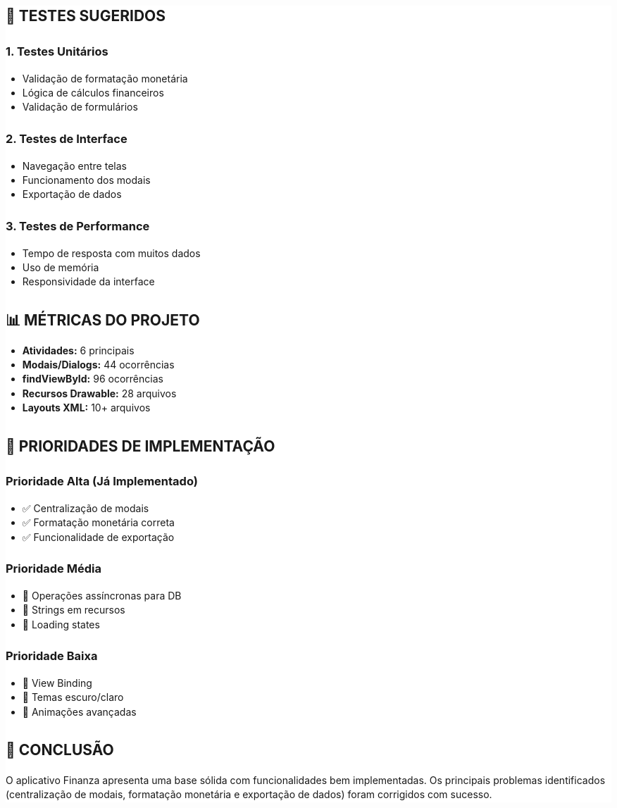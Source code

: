 ## 🧪 TESTES SUGERIDOS

### 1. Testes Unitários
- Validação de formatação monetária
- Lógica de cálculos financeiros
- Validação de formulários

### 2. Testes de Interface
- Navegação entre telas
- Funcionamento dos modais
- Exportação de dados

### 3. Testes de Performance
- Tempo de resposta com muitos dados
- Uso de memória
- Responsividade da interface

## 📊 MÉTRICAS DO PROJETO

- **Atividades:** 6 principais
- **Modais/Dialogs:** 44 ocorrências
- **findViewById:** 96 ocorrências
- **Recursos Drawable:** 28 arquivos
- **Layouts XML:** 10+ arquivos

## 🎯 PRIORIDADES DE IMPLEMENTAÇÃO

### Prioridade Alta (Já Implementado)
- ✅ Centralização de modais
- ✅ Formatação monetária correta
- ✅ Funcionalidade de exportação

### Prioridade Média
- 🔲 Operações assíncronas para DB
- 🔲 Strings em recursos
- 🔲 Loading states

### Prioridade Baixa
- 🔲 View Binding
- 🔲 Temas escuro/claro
- 🔲 Animações avançadas

## 🏁 CONCLUSÃO

O aplicativo Finanza apresenta uma base sólida com funcionalidades bem implementadas. Os principais problemas identificados (centralização de modais, formatação monetária e exportação de dados) foram corrigidos com sucesso. 
